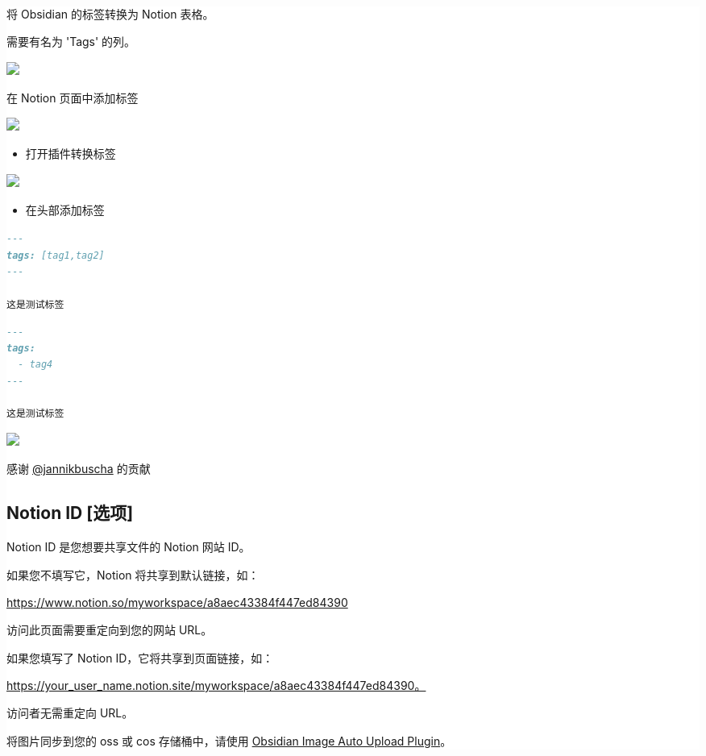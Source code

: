 将 Obsidian 的标签转换为 Notion 表格。

需要有名为 'Tags' 的列。

![](https://cdn.pkmer.cn/covers/obsidian-to-notion_2_6.png!pkmer)

在 Notion 页面中添加标签

![](https://cdn.pkmer.cn/covers/obsidian-to-notion_2_7.png!pkmer)

* 打开插件转换标签

![](https://cdn.pkmer.cn/covers/obsidian-to-notion_2_8.png!pkmer)

* 在头部添加标签

```markdown
---
tags: [tag1,tag2]
---

这是测试标签

```

```markdown
---
tags:
  - tag4
---

这是测试标签

```

![](https://cdn.pkmer.cn/covers/obsidian-to-notion_2_9.png!pkmer)

感谢 [@jannikbuscha](https://github.com/jannikbuscha) 的贡献

## Notion ID [选项]

Notion ID 是您想要共享文件的 Notion 网站 ID。

如果您不填写它，Notion 将共享到默认链接，如：

<https://www.notion.so/myworkspace/a8aec43384f447ed84390>

访问此页面需要重定向到您的网站 URL。

如果您填写了 Notion ID，它将共享到页面链接，如：

https://your_user_name.notion.site/myworkspace/a8aec43384f447ed84390。

访问者无需重定向 URL。

将图片同步到您的 oss 或 cos 存储桶中，请使用 [Obsidian Image Auto Upload Plugin](https://github.com/renmu123/obsidian-image-auto-upload-plugin)。
